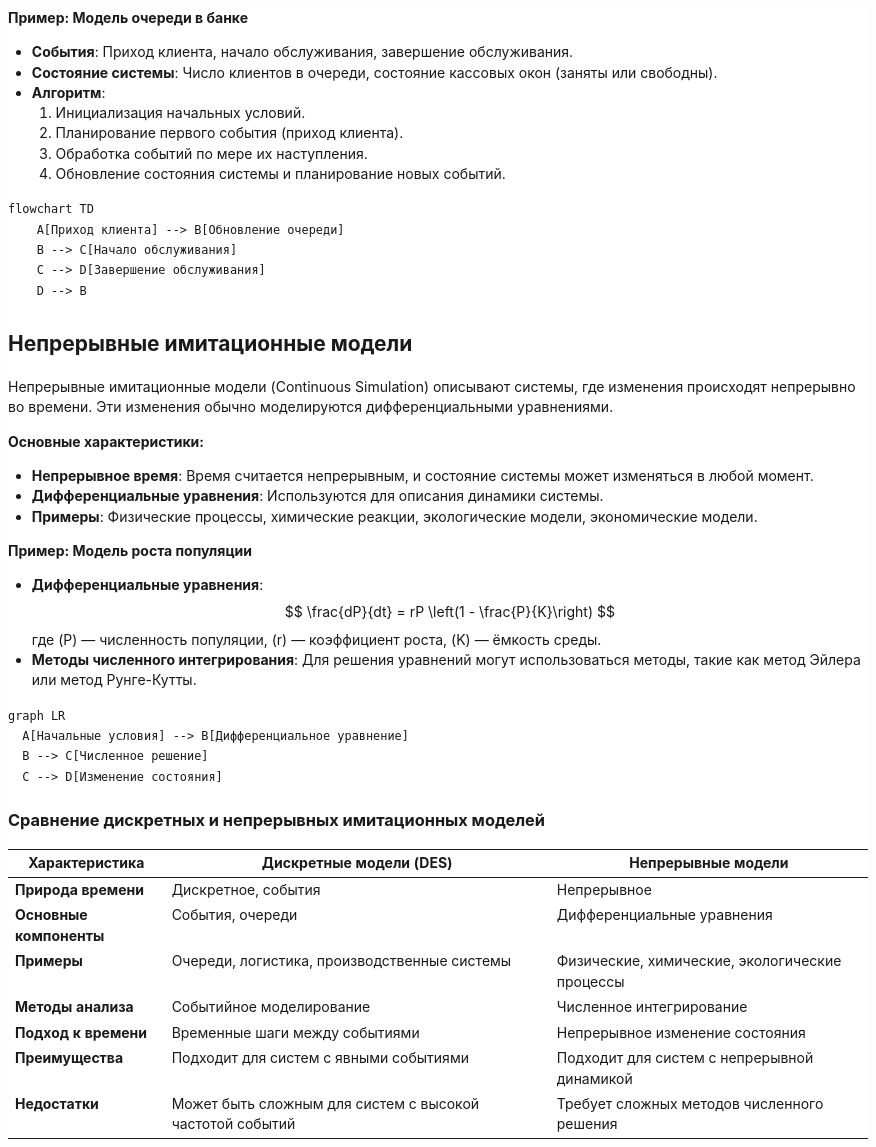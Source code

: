 **Пример: Модель очереди в банке**

- **События**: Приход клиента, начало обслуживания, завершение обслуживания.
- **Состояние системы**: Число клиентов в очереди, состояние кассовых окон (заняты или свободны).
- **Алгоритм**:
  1. Инициализация начальных условий.
  2. Планирование первого события (приход клиента).
  3. Обработка событий по мере их наступления.
  4. Обновление состояния системы и планирование новых событий.

```mermaid
flowchart TD
    A[Приход клиента] --> B[Обновление очереди]
    B --> C[Начало обслуживания]
    C --> D[Завершение обслуживания]
    D --> B
```

## Непрерывные имитационные модели

Непрерывные имитационные модели (Continuous Simulation) описывают системы, где изменения происходят непрерывно во времени. Эти изменения обычно моделируются дифференциальными уравнениями.

**Основные характеристики:**

- **Непрерывное время**: Время считается непрерывным, и состояние системы может изменяться в любой момент.
- **Дифференциальные уравнения**: Используются для описания динамики системы.
- **Примеры**: Физические процессы, химические реакции, экологические модели, экономические модели.

**Пример: Модель роста популяции**

- **Дифференциальные уравнения**:
$$
 \frac{dP}{dt} = rP \left(1 - \frac{P}{K}\right)
$$
  где \(P\) — численность популяции, \(r\) — коэффициент роста, \(K\) — ёмкость среды.
- **Методы численного интегрирования**: Для решения уравнений могут использоваться методы, такие как метод Эйлера или метод Рунге-Кутты.

```mermaid
graph LR
  A[Начальные условия] --> B[Дифференциальное уравнение]
  B --> C[Численное решение]
  C --> D[Изменение состояния]
```

### Сравнение дискретных и непрерывных имитационных моделей

| **Характеристика**             | **Дискретные модели (DES)**        | **Непрерывные модели**               |
|------------------------------|----------------------------------|-------------------------------------|
| **Природа времени**          | Дискретное, события              | Непрерывное                         |
| **Основные компоненты**      | События, очереди                 | Дифференциальные уравнения          |
| **Примеры**                  | Очереди, логистика, производственные системы | Физические, химические, экологические процессы |
| **Методы анализа**           | Событийное моделирование         | Численное интегрирование            |
| **Подход к времени**         | Временные шаги между событиями   | Непрерывное изменение состояния     |
| **Преимущества**             | Подходит для систем с явными событиями | Подходит для систем с непрерывной динамикой |
| **Недостатки**               | Может быть сложным для систем с высокой частотой событий | Требует сложных методов численного решения |
